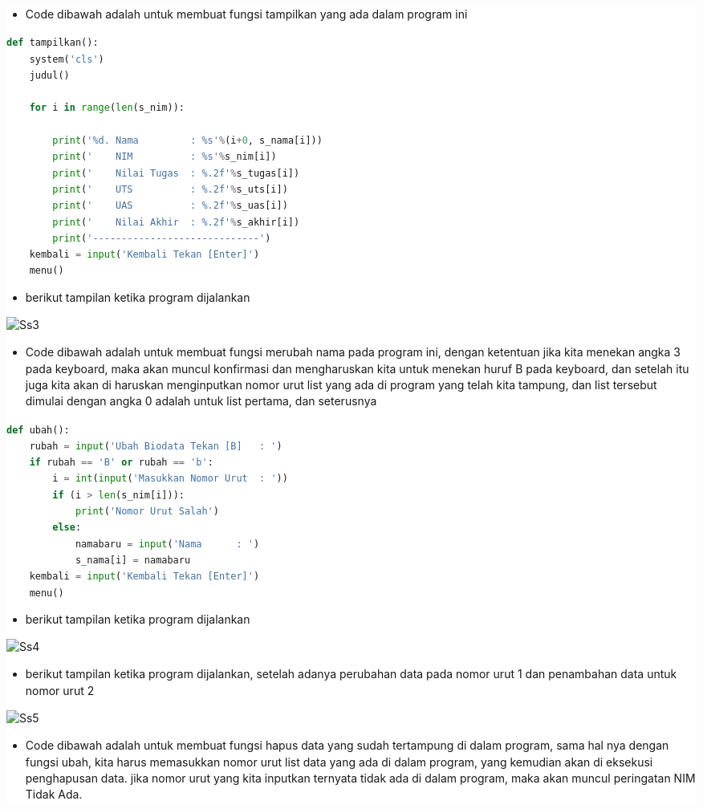 - Code dibawah adalah untuk membuat fungsi tampilkan yang ada dalam program ini

```python
def tampilkan():
    system('cls')
    judul()

    for i in range(len(s_nim)):

        print('%d. Nama         : %s'%(i+0, s_nama[i]))
        print('    NIM          : %s'%s_nim[i])
        print('    Nilai Tugas  : %.2f'%s_tugas[i])
        print('    UTS          : %.2f'%s_uts[i])
        print('    UAS          : %.2f'%s_uas[i])
        print('    Nilai Akhir  : %.2f'%s_akhir[i])
        print('-----------------------------')
    kembali = input('Kembali Tekan [Enter]')
    menu()
```

- berikut tampilan ketika program dijalankan

![Ss3](https://user-images.githubusercontent.com/92704969/145735006-3e1c51de-90a6-4d58-9f7a-782e11c92be3.jpg)

- Code dibawah adalah untuk membuat fungsi merubah nama pada program ini, dengan ketentuan jika kita menekan angka 3 pada keyboard, maka akan muncul konfirmasi dan mengharuskan kita untuk menekan huruf B pada keyboard, dan setelah itu juga kita akan di haruskan menginputkan nomor urut list yang ada di program yang telah kita tampung, dan list tersebut dimulai dengan angka 0 adalah untuk list pertama, dan seterusnya

```python
def ubah():
    rubah = input('Ubah Biodata Tekan [B]   : ')
    if rubah == 'B' or rubah == 'b':
        i = int(input('Masukkan Nomor Urut  : '))
        if (i > len(s_nim[i])):
            print('Nomor Urut Salah')
        else:
            namabaru = input('Nama      : ')
            s_nama[i] = namabaru
    kembali = input('Kembali Tekan [Enter]')
    menu()
```

- berikut tampilan ketika program dijalankan

![Ss4](https://user-images.githubusercontent.com/92704969/145735007-dfe5918b-e775-4637-a42c-e64dbc097497.jpg)

- berikut tampilan ketika program dijalankan, setelah adanya perubahan data pada nomor urut 1 dan penambahan data untuk nomor urut 2

![Ss5](https://user-images.githubusercontent.com/92704969/145735008-c2ae1ae0-699f-426f-a44c-69bb42c52614.jpg)

- Code dibawah adalah untuk membuat fungsi hapus data yang sudah tertampung di dalam program, sama hal nya dengan fungsi ubah, kita harus memasukkan nomor urut list data yang ada di dalam program, yang kemudian akan di eksekusi penghapusan data. jika nomor urut yang kita inputkan ternyata tidak ada di dalam program, maka akan muncul peringatan NIM Tidak Ada.
